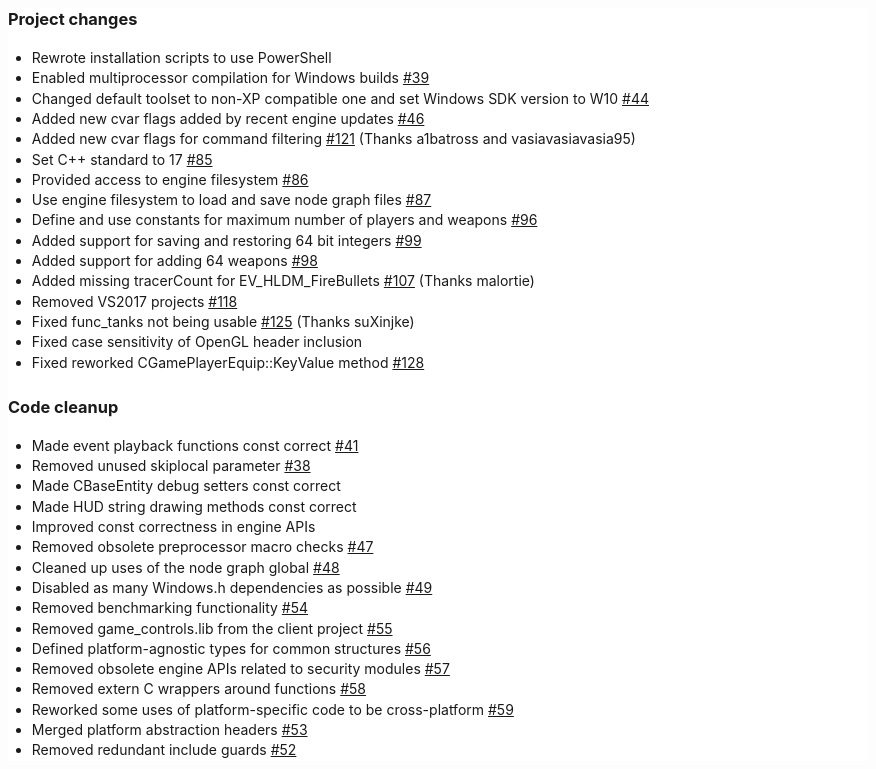 ### Project changes

* Rewrote installation scripts to use PowerShell
* Enabled multiprocessor compilation for Windows builds [#39](https://github.com/twhl-community/halflife-updated/issues/39)
* Changed default toolset to non-XP compatible one and set Windows SDK version to W10 [#44](https://github.com/twhl-community/halflife-updated/issues/44)
* Added new cvar flags added by recent engine updates [#46](https://github.com/twhl-community/halflife-updated/issues/46)
* Added new cvar flags for command filtering [#121](https://github.com/twhl-community/halflife-updated/issues/121) (Thanks a1batross and vasiavasiavasia95)
* Set C++ standard to 17 [#85](https://github.com/twhl-community/halflife-updated/issues/85)
* Provided access to engine filesystem [#86](https://github.com/twhl-community/halflife-updated/issues/86)
* Use engine filesystem to load and save node graph files [#87](https://github.com/twhl-community/halflife-updated/issues/87)
* Define and use constants for maximum number of players and weapons [#96](https://github.com/twhl-community/halflife-updated/issues/96)
* Added support for saving and restoring 64 bit integers [#99](https://github.com/twhl-community/halflife-updated/issues/99)
* Added support for adding 64 weapons [#98](https://github.com/twhl-community/halflife-updated/issues/98)
* Added missing tracerCount for EV_HLDM_FireBullets [#107](https://github.com/twhl-community/halflife-updated/pull/107) (Thanks malortie)
* Removed VS2017 projects [#118](https://github.com/twhl-community/halflife-updated/issues/118)
* Fixed func_tanks not being usable [#125](https://github.com/twhl-community/halflife-updated/pull/125) (Thanks suXinjke)
* Fixed case sensitivity of OpenGL header inclusion
* Fixed reworked CGamePlayerEquip::KeyValue method [#128](https://github.com/twhl-community/halflife-updated/issues/128)

### Code cleanup

* Made event playback functions const correct [#41](https://github.com/twhl-community/halflife-updated/issues/41)
* Removed unused skiplocal parameter [#38](https://github.com/twhl-community/halflife-updated/issues/38)
* Made CBaseEntity debug setters const correct
* Made HUD string drawing methods const correct
* Improved const correctness in engine APIs
* Removed obsolete preprocessor macro checks [#47](https://github.com/twhl-community/halflife-updated/issues/47)
* Cleaned up uses of the node graph global [#48](https://github.com/twhl-community/halflife-updated/issues/48)
* Disabled as many Windows.h dependencies as possible [#49](https://github.com/twhl-community/halflife-updated/issues/49)
* Removed benchmarking functionality [#54](https://github.com/twhl-community/halflife-updated/issues/54)
* Removed game_controls.lib from the client project [#55](https://github.com/twhl-community/halflife-updated/issues/55)
* Defined platform-agnostic types for common structures [#56](https://github.com/twhl-community/halflife-updated/issues/56)
* Removed obsolete engine APIs related to security modules [#57](https://github.com/twhl-community/halflife-updated/issues/57)
* Removed extern C wrappers around functions [#58](https://github.com/twhl-community/halflife-updated/issues/58)
* Reworked some uses of platform-specific code to be cross-platform [#59](https://github.com/twhl-community/halflife-updated/issues/59)
* Merged platform abstraction headers [#53](https://github.com/twhl-community/halflife-updated/issues/53)
* Removed redundant include guards [#52](https://github.com/twhl-community/halflife-updated/issues/52)